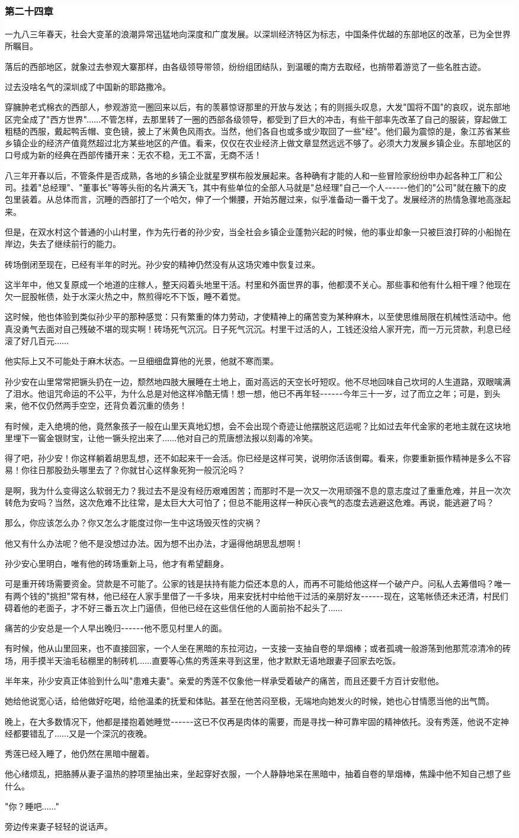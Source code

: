 ### 第二十四章

一九八三年春天，社会大变革的浪潮异常迅猛地向深度和广度发展。以深圳经济特区为标志，中国条件优越的东部地区的改革，已为全世界所瞩目。

落后的西部地区，就象过去参观大寨那样，由各级领导带领，纷纷组团结队，到温暖的南方去取经，也捎带着游览了一些名胜古迹。

过去没啥名气的深圳成了中国新的耶路撒冷。

穿臃肿老式棉衣的西部人，参观游览一圈回来以后，有的羡慕惊讶那里的开放与发达；有的则摇头叹息，大发"国将不国"的哀叹，说东部地区完全成了"西方世界"……不管怎样，去那里转了一圈的西部各级领导，都受到了巨大的冲击，有些干部率先改革了自己的服装，穿起做工粗糙的西服，戴起鸭舌帽、变色镜，披上了米黄色风雨衣。当然，他们各自也或多或少取回了一些"经"。他们最为震惊的是，象江苏省某些乡镇企业的经济产值竟然超过北方某些地区的产值。看来，仅仅在农业经济上做文章显然远远不够了。必须大力发展乡镇企业。东部地区的口号成为新的经典在西部传播开来：无农不稳，无工不富，无商不活！

八三年开春以后，不管条件是否成熟，各地的乡镇企业就星罗棋布般发展起来。各种确有才能的人和一些冒险家纷纷申办起各种工厂和公司。挂着"总经理"、"董事长"等等头衔的名片满天飞，其中有些单位的全部人马就是"总经理"自己一个人------他们的"公司"就在腋下的皮包里装着。从总体而言，沉睡的西部打了一个哈欠，伸了一个懒腰，开始苏醒过来，似乎准备动一番干戈了。发展经济的热情急骤地高涨起来。

但是，在双水村这个普通的小山村里，作为先行者的孙少安，当全社会乡镇企业蓬勃兴起的时候，他的事业却象一只被巨浪打碎的小船抛在岸边，失去了继续前行的能力。

砖场倒闭至现在，已经有半年的时光。孙少安的精神仍然没有从这场灾难中恢复过来。

这半年中，他又复原成一个地道的庄稼人，整天闷着头地里干活。村里和外面世界的事，他都漠不关心。那些事和他有什么相干哩？他现在欠一屁股帐债，处于水深火热之中，熬煎得吃不下饭，睡不着觉。

这时候，他也体验到类似孙少平的那种感觉：只有繁重的体力劳动，才使精神上的痛苦变为某种麻木，以至使思维局限在机械性活动中。他真没勇气去面对自己残破不堪的现实啊！砖场死气沉沉。日子死气沉沉。村里干过活的人，工钱还没给人家开完，而一万元贷款，利息已经滚了好几百元……

他实际上又不可能处于麻木状态。一旦细细盘算他的光景，他就不寒而栗。

孙少安在山里常常把镢头扔在一边，颓然地四肢大展睡在土地上，面对高远的天空长吁短叹。他不尽地回味自己坎坷的人生道路，双眼噙满了泪水。他诅咒命运的不公平，为什么总是对他这样冷酷无情！想一想，他已不再年轻------今年三十一岁，过了而立之年；可是，到头来，他不仅仍然两手空空，还背负着沉重的债务！

有时候，走入绝境的他，竟然象孩子一般在山里天真地幻想，会不会出现个奇迹让他摆脱这厄运呢？比如过去年代金家的老地主就在这块地里埋下一窖金银财宝，让他一镢头挖出来了……他对自己的荒唐想法报以刻毒的冷笑。

得了吧，孙少安！你这样躺着胡思乱想，还不如起来干一会活。你已经是这样可笑，说明你活该倒霉。看来，你要重新振作精神是多么不容易！你往日那股劲头哪里去了？你就甘心这样象死狗一般沉沦吗？

是啊，我为什么变得这么软弱无力？我过去不是没有经历艰难困苦；而那时不是一次又一次用顽强不息的意志度过了重重危难，并且一次次转危为安吗？当然，这次危难不比往常，是太巨大大可怕了；但总不能用这样一种灰心丧气的态度去逃避这危难。再说，能逃避了吗？

那么，你应该怎么办？你又怎么才能度过你一生中这场毁灭性的灾祸？

他又有什么办法呢？他不是没想过办法。因为想不出办法，才逼得他胡思乱想啊！

孙少安心里明白，唯有他的砖场重新上马，他才有希望翻身。

可是重开砖场需要资金。贷款是不可能了。公家的钱是扶持有能力偿还本息的人，而再不可能给他这样一个破产户。问私人去筹借吗？唯一有两个钱的"挑担"常有林，他已经在人家手里借了一千多块，用来安抚村中给他干过活的亲朋好友------现在，这笔帐债还未还清，村民们碍着他的老面子，才不好三番五次上门逼债，但他已经在这些信任他的人面前抬不起头了……

痛苦的少安总是一个人早出晚归------他不愿见村里人的面。

有时候，他从山里回来，也不直接回家，一个人坐在黑暗的东拉河边，一支接一支抽自卷的旱烟棒；或者孤魂一般游荡到他那荒凉清冷的砖场，用手摸半天油毛毡棚里的制砖机……直要等心焦的秀莲来寻到这里，他才默默无语地跟妻子回家去吃饭。

半年来，孙少安真正体验到什么叫"患难夫妻"。亲爱的秀莲不仅象他一样承受着破产的痛苦，而且还要千方百计安慰他。

她给他说宽心话，给他做好吃喝，给他温柔的抚爱和体贴。甚至在他苦闷至极，无端地向她发火的时候，她也心甘情愿当他的出气筒。

晚上，在大多数情况下，他都是搂抱着她睡觉------这已不仅再是肉体的需要，而是寻找一种可靠牢固的精神依托。没有秀莲，他说不定神经都要错乱了……又是一个深沉的夜晚。

秀莲已经入睡了，他仍然在黑暗中醒着。

他心绪烦乱，把胳膊从妻子温热的脖项里抽出来，坐起穿好衣服，一个人静静地呆在黑暗中，抽着自卷的旱烟棒，焦躁中他不知自己想了些什么。

"你？睡吧……"

旁边传来妻子轻轻的说话声。

